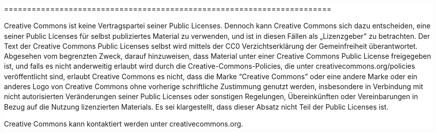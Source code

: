 =======================================================================

Creative Commons ist keine Vertragspartei seiner Public Licenses.
Dennoch kann Creative Commons sich dazu entscheiden, eine seiner Public
Licenses für selbst publiziertes Material zu verwenden, und ist in
diesen Fällen als „Lizenzgeber” zu betrachten. Der Text der Creative
Commons Public Licenses selbst wird mittels der CC0 Verzichtserklärung
der Gemeinfreiheit überantwortet. Abgesehen vom begrenzten Zweck,
darauf hinzuweisen, dass Material unter einer Creative Commons Public
License freigegeben ist, und falls es nicht anderweitig erlaubt wird
durch die Creative-Commons-Policies, die unter
creativecommons.org/policies veröffentlicht sind, erlaubt Creative
Commons es nicht, dass die Marke “Creative Commons” oder eine andere
Marke oder ein anderes Logo von Creative Commons ohne vorherige
schriftliche Zustimmung genutzt werden, insbesondere in Verbindung mit
nicht autorisierten Veränderungen seiner Public Licenses oder sonstigen
Regelungen, Übereinkünften oder Vereinbarungen in Bezug auf die Nutzung
lizenzierten Materials. Es sei klargestellt, dass dieser Absatz nicht
Teil der Public Licenses ist.

Creative Commons kann kontaktiert werden unter creativecommons.org.
